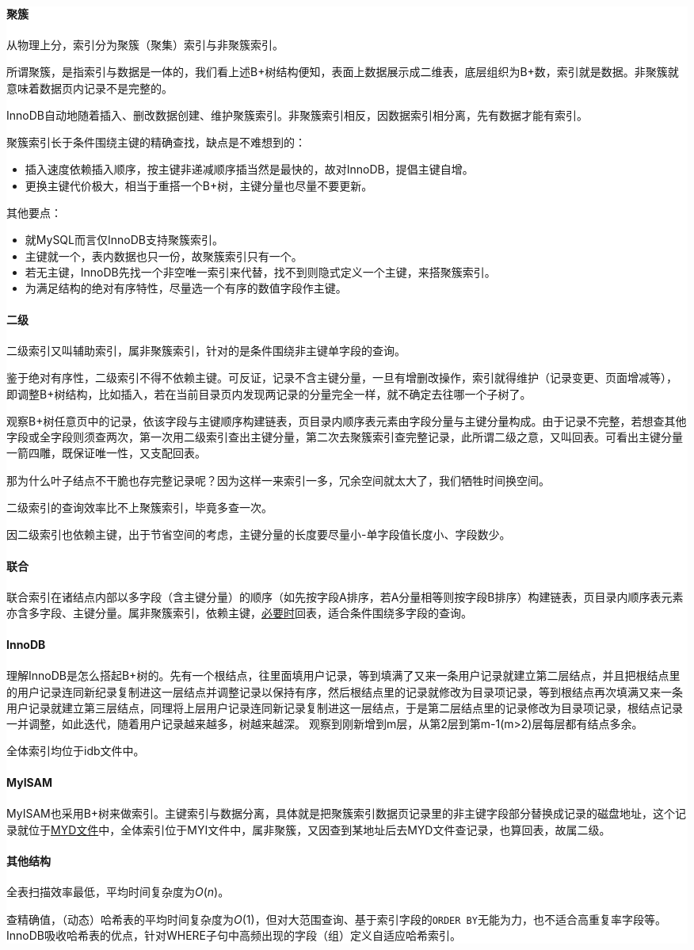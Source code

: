 #### 聚簇

从物理上分，索引分为聚簇（聚集）索引与非聚簇索引。

所谓聚簇，是指索引与数据是一体的，我们看上述B+树结构便知，表面上数据展示成二维表，底层组织为B+数，索引就是数据。非聚簇就意味着数据页内记录不是完整的。

InnoDB自动地随着插入、删改数据创建、维护聚簇索引。非聚簇索引相反，因数据索引相分离，先有数据才能有索引。

聚簇索引长于条件围绕主键的精确查找，缺点是不难想到的：

- 插入速度依赖插入顺序，按主键非递减顺序插当然是最快的，故对InnoDB，提倡主键自增。
- 更换主键代价极大，相当于重搭一个B+树，主键分量也尽量不要更新。

其他要点：

- 就MySQL而言仅InnoDB支持聚簇索引。
- 主键就一个，表内数据也只一份，故聚簇索引只有一个。
- 若无主键，InnoDB先找一个非空唯一索引来代替，找不到则隐式定义一个主键，来搭聚簇索引。
- 为满足结构的绝对有序特性，尽量选一个有序的数值字段作主键。

#### 二级

二级索引又叫辅助索引，属非聚簇索引，针对的是条件围绕非主键单字段的查询。

鉴于绝对有序性，二级索引不得不依赖主键。可反证，记录不含主键分量，一旦有增删改操作，索引就得维护（记录变更、页面增减等），即调整B+树结构，比如插入，若在当前目录页内发现两记录的分量完全一样，就不确定去往哪一个子树了。

观察B+树任意页中的记录，依该字段与主键顺序构建链表，页目录内顺序表元素由字段分量与主键分量构成。由于记录不完整，若想查其他字段或全字段则须查两次，第一次用二级索引查出主键分量，第二次去聚簇索引查完整记录，此所谓二级之意，又叫回表。可看出主键分量一箭四雕，既保证唯一性，又支配回表。

那为什么叶子结点不干脆也存完整记录呢？因为这样一来索引一多，冗余空间就太大了，我们牺牲时间换空间。

二级索引的查询效率比不上聚簇索引，毕竟多查一次。

因二级索引也依赖主键，出于节省空间的考虑，主键分量的长度要尽量小-单字段值长度小、字段数少。

#### 联合

联合索引在诸结点内部以多字段（含主键分量）的顺序（如先按字段A排序，若A分量相等则按字段B排序）构建链表，页目录内顺序表元素亦含多字段、主键分量。属非聚簇索引，依赖主键，[必要时](#cover)回表，适合条件围绕多字段的查询。

#### InnoDB

理解InnoDB是怎么搭起B+树的。先有一个根结点，往里面填用户记录，等到填满了又来一条用户记录就建立第二层结点，并且把根结点里的用户记录连同新纪录复制进这一层结点并调整记录以保持有序，然后根结点里的记录就修改为目录项记录，等到根结点再次填满又来一条用户记录就建立第三层结点，同理将上层用户记录连同新记录复制进这一层结点，于是第二层结点里的记录修改为目录项记录，根结点记录一并调整，如此迭代，随着用户记录越来越多，树越来越深。 观察到刚新增到m层，从第2层到第m-1(m>2)层每层都有结点多余。

全体索引均位于idb文件中。

#### MyISAM

MyISAM也采用B+树来做索引。主键索引与数据分离，具体就是把聚簇索引数据页记录里的非主键字段部分替换成记录的磁盘地址，这个记录就位于[MYD文件](#myd)中，全体索引位于MYI文件中，属非聚簇，又因查到某地址后去MYD文件查记录，也算回表，故属二级。

#### 其他结构

全表扫描效率最低，平均时间复杂度为$O(n)$。

查精确值，（动态）哈希表的平均时间复杂度为$O(1)$，但对大范围查询、基于索引字段的`ORDER BY`无能为力，也不适合高重复率字段等。InnoDB吸收哈希表的优点，针对WHERE子句中高频出现的字段（组）定义自适应哈希索引。
